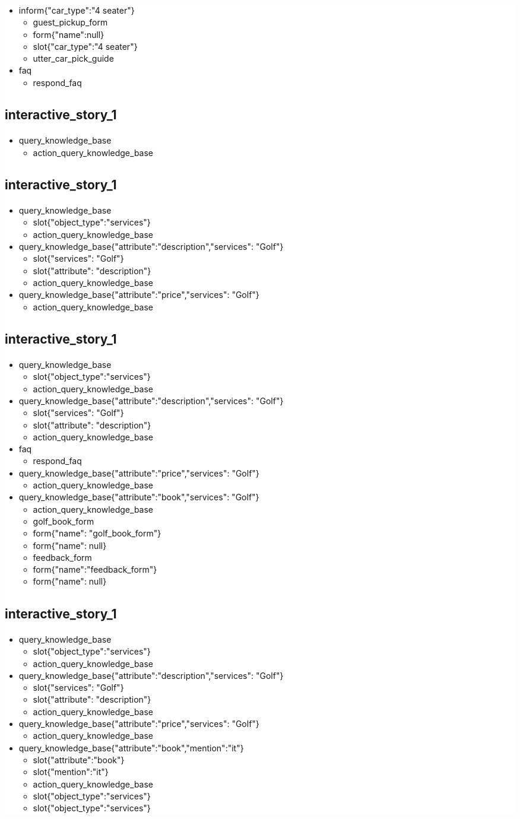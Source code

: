 * inform{"car_type":"4 seater"}
    - guest_pickup_form
    - form{"name":null}
    - slot{"car_type":"4 seater"}
    - utter_car_pick_guide
* faq
    - respond_faq


## interactive_story_1
* query_knowledge_base
  - action_query_knowledge_base

## interactive_story_1
* query_knowledge_base
  - slot{"object_type":"services"} 
  - action_query_knowledge_base
* query_knowledge_base{"attribute":"description","services": "Golf"}  
  - slot{"services": "Golf"}
  - slot{"attribute": "description"}
  - action_query_knowledge_base
* query_knowledge_base{"attribute":"price","services": "Golf"}  
  - action_query_knowledge_base

## interactive_story_1
* query_knowledge_base
  - slot{"object_type":"services"} 
  - action_query_knowledge_base
* query_knowledge_base{"attribute":"description","services": "Golf"}  
  - slot{"services": "Golf"}
  - slot{"attribute": "description"}
  - action_query_knowledge_base
* faq
  - respond_faq  
* query_knowledge_base{"attribute":"price","services": "Golf"}  
  - action_query_knowledge_base
* query_knowledge_base{"attribute":"book","services": "Golf"}  
  - action_query_knowledge_base  
  - golf_book_form
  - form{"name": "golf_book_form"}
  - form{"name": null} 
  - feedback_form
  - form{"name":"feedback_form"}
  - form{"name": null}

## interactive_story_1
* query_knowledge_base
  - slot{"object_type":"services"} 
  - action_query_knowledge_base
* query_knowledge_base{"attribute":"description","services": "Golf"}  
  - slot{"services": "Golf"}
  - slot{"attribute": "description"}
  - action_query_knowledge_base
* query_knowledge_base{"attribute":"price","services": "Golf"}  
  - action_query_knowledge_base
* query_knowledge_base{"attribute":"book","mention":"it"}
    - slot{"attribute":"book"}
    - slot{"mention":"it"}
    - action_query_knowledge_base
    - slot{"object_type":"services"}
    - slot{"object_type":"services"}